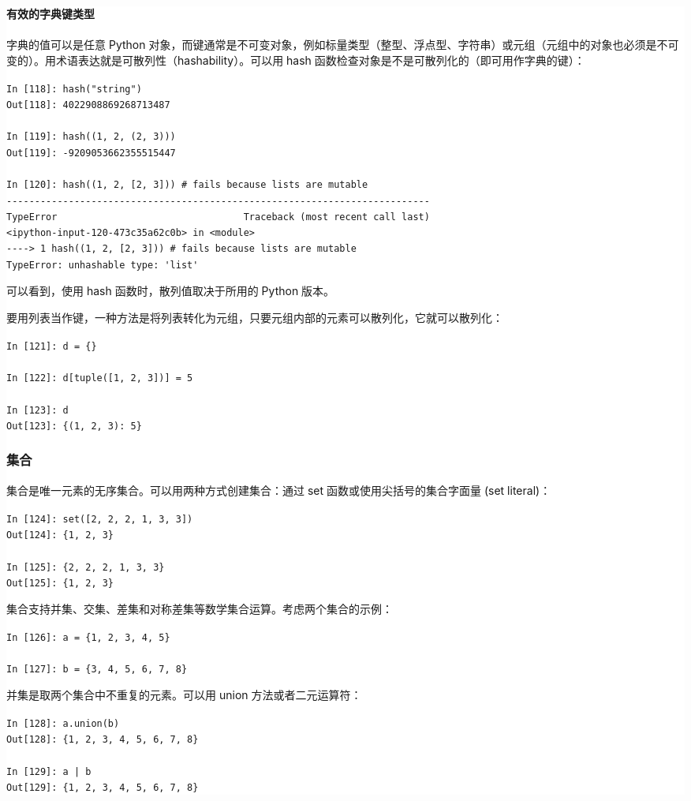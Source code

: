 #### 有效的字典键类型

字典的值可以是任意 Python 对象，而键通常是不可变对象，例如标量类型（整型、浮点型、字符串）或元组（元组中的对象也必须是不可变的）。用术语表达就是可散列性（hashability）。可以用 hash 函数检查对象是不是可散列化的（即可用作字典的键）：

```
In [118]: hash("string")
Out[118]: 4022908869268713487

In [119]: hash((1, 2, (2, 3)))
Out[119]: -9209053662355515447

In [120]: hash((1, 2, [2, 3])) # fails because lists are mutable
---------------------------------------------------------------------------
TypeError                                 Traceback (most recent call last)
<ipython-input-120-473c35a62c0b> in <module>
----> 1 hash((1, 2, [2, 3])) # fails because lists are mutable
TypeError: unhashable type: 'list'
```
可以看到，使用 hash 函数时，散列值取决于所用的 Python 版本。

要用列表当作键，一种方法是将列表转化为元组，只要元组内部的元素可以散列化，它就可以散列化：

```
In [121]: d = {}

In [122]: d[tuple([1, 2, 3])] = 5

In [123]: d
Out[123]: {(1, 2, 3): 5}
```

### 集合

集合是唯一元素的无序集合。可以用两种方式创建集合：通过 set 函数或使用尖括号的集合字面量 (set literal)：

```
In [124]: set([2, 2, 2, 1, 3, 3])
Out[124]: {1, 2, 3}

In [125]: {2, 2, 2, 1, 3, 3}
Out[125]: {1, 2, 3}
```

集合支持并集、交集、差集和对称差集等数学集合运算。考虑两个集合的示例：

```
In [126]: a = {1, 2, 3, 4, 5}

In [127]: b = {3, 4, 5, 6, 7, 8}
```

并集是取两个集合中不重复的元素。可以用 union 方法或者二元运算符：

```
In [128]: a.union(b)
Out[128]: {1, 2, 3, 4, 5, 6, 7, 8}

In [129]: a | b
Out[129]: {1, 2, 3, 4, 5, 6, 7, 8}
```
